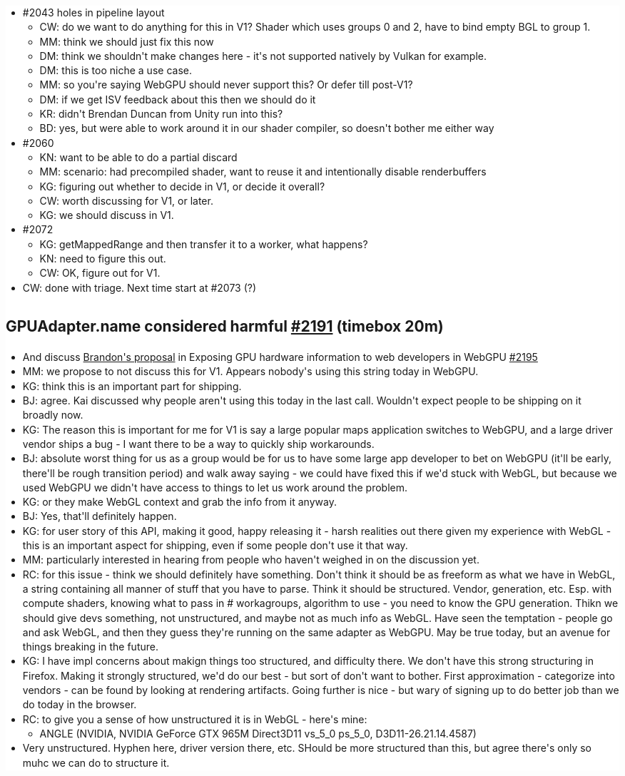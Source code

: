 * #2043 holes in pipeline layout
    * CW: do we want to do anything for this in V1? Shader which uses groups 0 and 2, have to bind empty BGL to group 1.
    * MM: think we should just fix this now
    * DM: think we shouldn't make changes here - it's not supported natively by Vulkan for example.
    * DM: this is too niche a use case.
    * MM: so you're saying WebGPU should never support this? Or defer till post-V1?
    * DM: if we get ISV feedback about this then we should do it
    * KR: didn't Brendan Duncan from Unity run into this?
    * BD: yes, but were able to work around it in our shader compiler, so doesn't bother me either way
* #2060
    * KN: want to be able to do a partial discard
    * MM: scenario: had precompiled shader, want to reuse it and intentionally disable renderbuffers
    * KG: figuring out whether to decide in V1, or decide it overall?
    * CW: worth discussing for V1, or later.
    * KG: we should discuss in V1.
* #2072
    * KG: getMappedRange and then transfer it to a worker, what happens?
    * KN: need to figure this out.
    * CW: OK, figure out for V1.
* CW: done with triage. Next time start at #2073 (?)


## GPUAdapter.name considered harmful [#2191](https://github.com/gpuweb/gpuweb/issues/2191) (timebox 20m)



* And discuss [Brandon's proposal](https://github.com/gpuweb/gpuweb/issues/2195#issuecomment-992739992) in Exposing GPU hardware information to web developers in WebGPU [#2195](https://github.com/gpuweb/gpuweb/issues/2195)
* MM: we propose to not discuss this for V1. Appears nobody's using this string today in WebGPU.
* KG: think this is an important part for shipping.
* BJ: agree. Kai discussed why people aren't using this today in the last call. Wouldn't expect people to be shipping on it broadly now.
* KG: The reason this is important for me for V1 is say a large popular maps application switches to WebGPU, and a large driver vendor ships a bug - I want there to be a way to quickly ship workarounds.
* BJ: absolute worst thing for us as a group would be for us to have some large app developer to bet on WebGPU (it'll be early, there'll be rough transition period) and walk away saying - we could have fixed this if we'd stuck with WebGL, but because we used WebGPU we didn't have access to things to let us work around the problem.
* KG: or they make WebGL context and grab the info from it anyway.
* BJ: Yes, that'll definitely happen.
* KG: for user story of this API, making it good, happy releasing it - harsh realities out there given my experience with WebGL - this is an important aspect for shipping, even if some people don't use it that way.
* MM: particularly interested in hearing from people who haven't weighed in on the discussion yet.
* RC: for this issue - think we should definitely have something. Don't think it should be as freeform as what we have in WebGL, a string containing all manner of stuff that you have to parse. Think it should be structured. Vendor, generation, etc. Esp. with compute shaders, knowing what to pass in # workagroups, algorithm to use - you need to know the GPU generation. Thikn we should give devs something, not unstructured, and maybe not as much info as WebGL. Have seen the temptation - people go and ask WebGL, and then they guess they're running on the same adapter as WebGPU. May be true today, but an avenue for things breaking in the future.
* KG: I have impl concerns about makign things too structured, and difficulty there. We don't have this strong structuring in Firefox. Making it strongly structured, we'd do our best - but sort of don't want to bother. First approximation - categorize into vendors - can be found by looking at rendering artifacts. Going further is nice - but wary of signing up to do better job than we do today in the browser.
* RC: to give you a sense of how unstructured it is in WebGL - here's mine:
    * ANGLE (NVIDIA, NVIDIA GeForce GTX 965M Direct3D11 vs_5_0 ps_5_0, D3D11-26.21.14.4587)
* Very unstructured. Hyphen here, driver version there, etc. SHould be more structured than this, but agree there's only so muhc we can do to structure it.